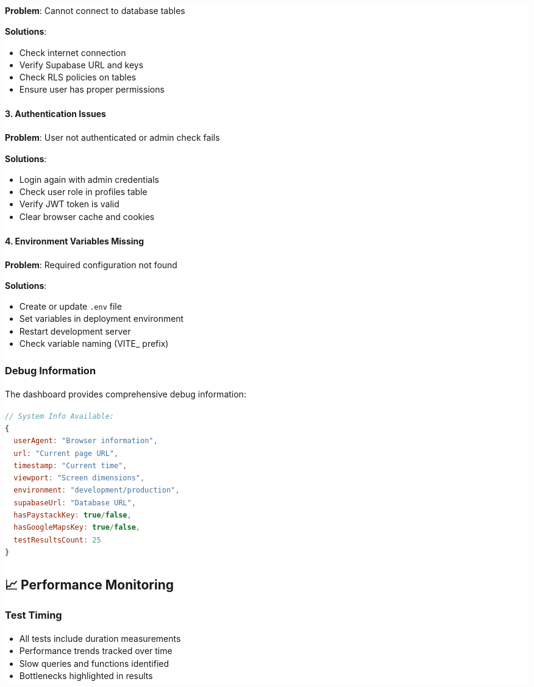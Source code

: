 **Problem**: Cannot connect to database tables

**Solutions**:

- Check internet connection
- Verify Supabase URL and keys
- Check RLS policies on tables
- Ensure user has proper permissions

#### 3. Authentication Issues

**Problem**: User not authenticated or admin check fails

**Solutions**:

- Login again with admin credentials
- Check user role in profiles table
- Verify JWT token is valid
- Clear browser cache and cookies

#### 4. Environment Variables Missing

**Problem**: Required configuration not found

**Solutions**:

- Create or update `.env` file
- Set variables in deployment environment
- Restart development server
- Check variable naming (VITE\_ prefix)

### Debug Information

The dashboard provides comprehensive debug information:

```javascript
// System Info Available:
{
  userAgent: "Browser information",
  url: "Current page URL",
  timestamp: "Current time",
  viewport: "Screen dimensions",
  environment: "development/production",
  supabaseUrl: "Database URL",
  hasPaystackKey: true/false,
  hasGoogleMapsKey: true/false,
  testResultsCount: 25
}
```

## 📈 Performance Monitoring

### Test Timing

- All tests include duration measurements
- Performance trends tracked over time
- Slow queries and functions identified
- Bottlenecks highlighted in results
